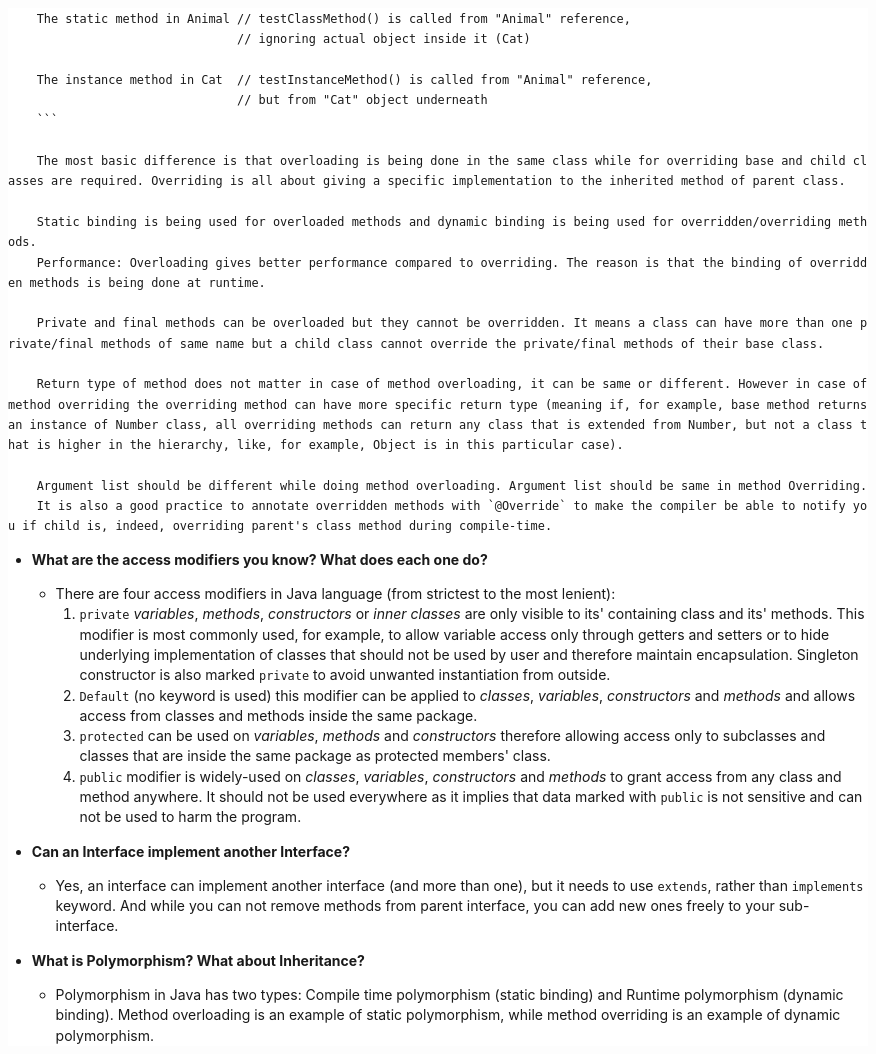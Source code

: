         The static method in Animal // testClassMethod() is called from "Animal" reference,
                                    // ignoring actual object inside it (Cat)

        The instance method in Cat  // testInstanceMethod() is called from "Animal" reference,
                                    // but from "Cat" object underneath
        ```

        The most basic difference is that overloading is being done in the same class while for overriding base and child classes are required. Overriding is all about giving a specific implementation to the inherited method of parent class.

        Static binding is being used for overloaded methods and dynamic binding is being used for overridden/overriding methods.
        Performance: Overloading gives better performance compared to overriding. The reason is that the binding of overridden methods is being done at runtime.

        Private and final methods can be overloaded but they cannot be overridden. It means a class can have more than one private/final methods of same name but a child class cannot override the private/final methods of their base class.

        Return type of method does not matter in case of method overloading, it can be same or different. However in case of method overriding the overriding method can have more specific return type (meaning if, for example, base method returns an instance of Number class, all overriding methods can return any class that is extended from Number, but not a class that is higher in the hierarchy, like, for example, Object is in this particular case).

        Argument list should be different while doing method overloading. Argument list should be same in method Overriding.
        It is also a good practice to annotate overridden methods with `@Override` to make the compiler be able to notify you if child is, indeed, overriding parent's class method during compile-time.

* **What are the access modifiers you know? What does each one do?** <br>
   - There are four access modifiers in Java language (from strictest to the most lenient):
        1. `private` *variables*, *methods*, *constructors* or *inner classes* are only visible to its' containing class and its' methods. This modifier is most commonly used, for example, to allow variable access only through getters and setters or to hide underlying implementation of classes that should not be used by user and therefore maintain encapsulation. Singleton constructor is also marked `private` to avoid unwanted instantiation from outside.
        2. `Default` (no keyword is used) this modifier can be applied to *classes*, *variables*, *constructors* and *methods* and allows access from classes and methods inside the same package.
        3. `protected` can be used on *variables*, *methods* and *constructors* therefore allowing access only to subclasses and classes that are inside the same package as protected members' class.
        4. `public` modifier is widely-used on *classes*, *variables*, *constructors* and *methods* to grant access from any class and method anywhere. It should not be used everywhere as it implies that data marked with `public` is not sensitive and can not be used to harm the program.

* **Can an Interface implement another Interface?**
  - Yes, an interface can implement another interface (and more than one), but it needs to use `extends`, rather than `implements` keyword. And while you can not remove methods from parent interface, you can add new ones freely to your sub-interface.

* **What is Polymorphism? What about Inheritance?**
  - Polymorphism in Java has two types: Compile time polymorphism (static binding) and Runtime polymorphism (dynamic binding). Method overloading is an example of static polymorphism, while method overriding is an example of dynamic polymorphism.
